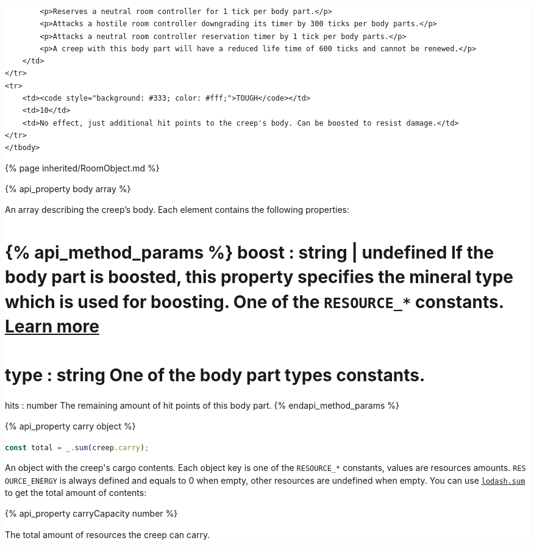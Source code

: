             <p>Reserves a neutral room controller for 1 tick per body part.</p>
            <p>Attacks a hostile room controller downgrading its timer by 300 ticks per body parts.</p>
            <p>Attacks a neutral room controller reservation timer by 1 tick per body parts.</p>
            <p>A creep with this body part will have a reduced life time of 600 ticks and cannot be renewed.</p>
        </td>
    </tr>
    <tr>
        <td><code style="background: #333; color: #fff;">TOUGH</code></td>
        <td>10</td>
        <td>No effect, just additional hit points to the creep's body. Can be boosted to resist damage.</td>
    </tr>
    </tbody>
</table>

{% page inherited/RoomObject.md %}


{% api_property body array %}



An array describing the creep’s body. Each element contains the following properties:

{% api_method_params %}
boost : string | undefined
If the body part is boosted, this property specifies the mineral type which is used for boosting. One of the <code>RESOURCE_*</code> constants. <a href="/minerals.html">Learn more</a>
===
type : string
One of the body part types constants.
===
hits : number
The remaining amount of hit points of this body part.
{% endapi_method_params %}


{% api_property carry object %}

```javascript
const total = _.sum(creep.carry);
```

An object with the creep's cargo contents. Each object key is one of the <code>RESOURCE_*</code> constants, values are resources amounts. <code>RESOURCE_ENERGY</code> is always defined and equals to 0 when empty, other resources are undefined when empty. You can use <a href="https://github.com/lodash/lodash/blob/3.10.1/doc/README.md#_sumcollection-iteratee-thisarg"><code>lodash.sum</code></a> to get the total amount of contents:



{% api_property carryCapacity number %}



The total amount of resources the creep can carry.


